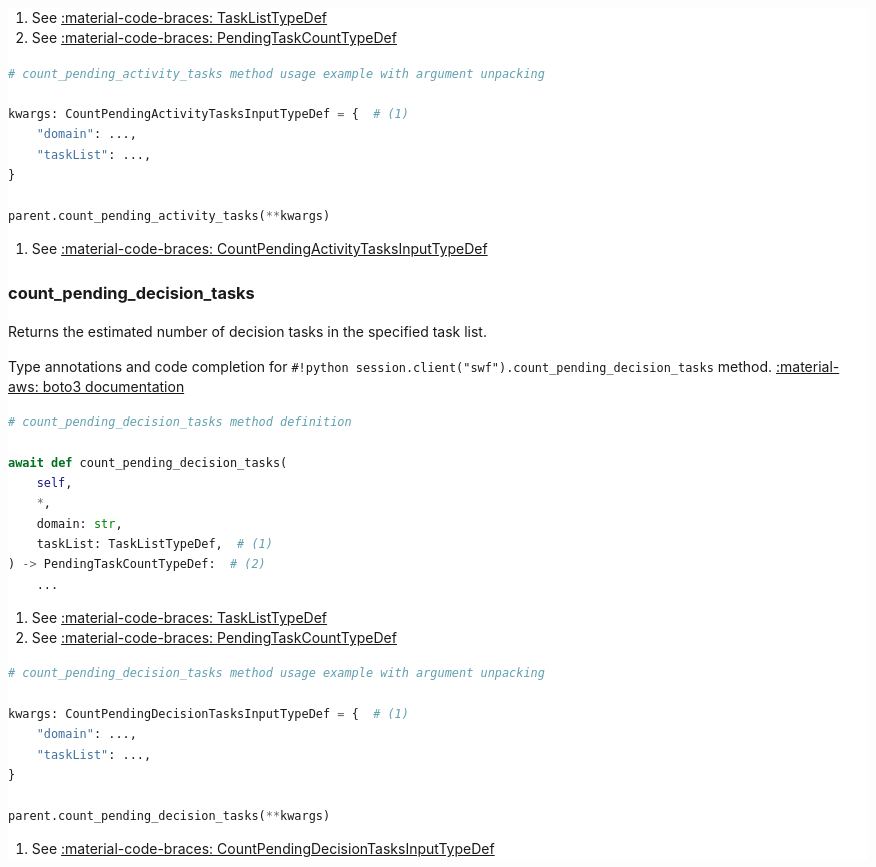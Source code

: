 1. See [:material-code-braces: TaskListTypeDef](./type_defs.md#tasklisttypedef)
2. See [:material-code-braces: PendingTaskCountTypeDef](./type_defs.md#pendingtaskcounttypedef)


```python
# count_pending_activity_tasks method usage example with argument unpacking

kwargs: CountPendingActivityTasksInputTypeDef = {  # (1)
    "domain": ...,
    "taskList": ...,
}

parent.count_pending_activity_tasks(**kwargs)
```

1. See [:material-code-braces: CountPendingActivityTasksInputTypeDef](./type_defs.md#countpendingactivitytasksinputtypedef)

### count\_pending\_decision\_tasks

Returns the estimated number of decision tasks in the specified task list.

Type annotations and code completion for `#!python session.client("swf").count_pending_decision_tasks` method.
[:material-aws: boto3 documentation](https://boto3.amazonaws.com/v1/documentation/api/latest/reference/services/swf.html#SWF.Client)

```python
# count_pending_decision_tasks method definition

await def count_pending_decision_tasks(
    self,
    *,
    domain: str,
    taskList: TaskListTypeDef,  # (1)
) -> PendingTaskCountTypeDef:  # (2)
    ...
```

1. See [:material-code-braces: TaskListTypeDef](./type_defs.md#tasklisttypedef)
2. See [:material-code-braces: PendingTaskCountTypeDef](./type_defs.md#pendingtaskcounttypedef)


```python
# count_pending_decision_tasks method usage example with argument unpacking

kwargs: CountPendingDecisionTasksInputTypeDef = {  # (1)
    "domain": ...,
    "taskList": ...,
}

parent.count_pending_decision_tasks(**kwargs)
```

1. See [:material-code-braces: CountPendingDecisionTasksInputTypeDef](./type_defs.md#countpendingdecisiontasksinputtypedef)
